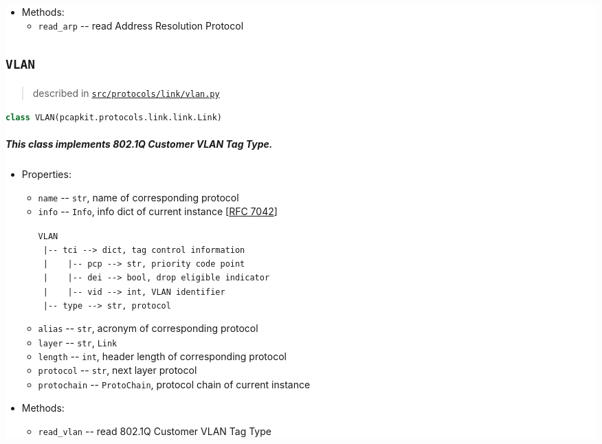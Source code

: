  - Methods:
    * `read_arp` -- read Address Resolution Protocol

## `VLAN`

 > described in [`src/protocols/link/vlan.py`](https://github.com/JarryShaw/pcapkit/tree/master/src/protocols/link/vlan.py)

```python
class VLAN(pcapkit.protocols.link.link.Link)
```

##### This class implements 802.1Q Customer VLAN Tag Type.

 - Properties:
    * `name` -- `str`, name of corresponding protocol
    * `info` -- `Info`, info dict of current instance [[RFC 7042](https://tools.ietf.org/html/rfc7042)]
        ```
        VLAN
         |-- tci --> dict, tag control information
         |    |-- pcp --> str, priority code point
         |    |-- dei --> bool, drop eligible indicator
         |    |-- vid --> int, VLAN identifier
         |-- type --> str, protocol
        ```
    * `alias` -- `str`, acronym of corresponding protocol
    * `layer` -- `str`, `Link`
    * `length` -- `int`, header length of corresponding protocol
    * `protocol` -- `str`, next layer protocol
    * `protochain` -- `ProtoChain`, protocol chain of current instance

 - Methods:
    * `read_vlan` -- read 802.1Q Customer VLAN Tag Type
